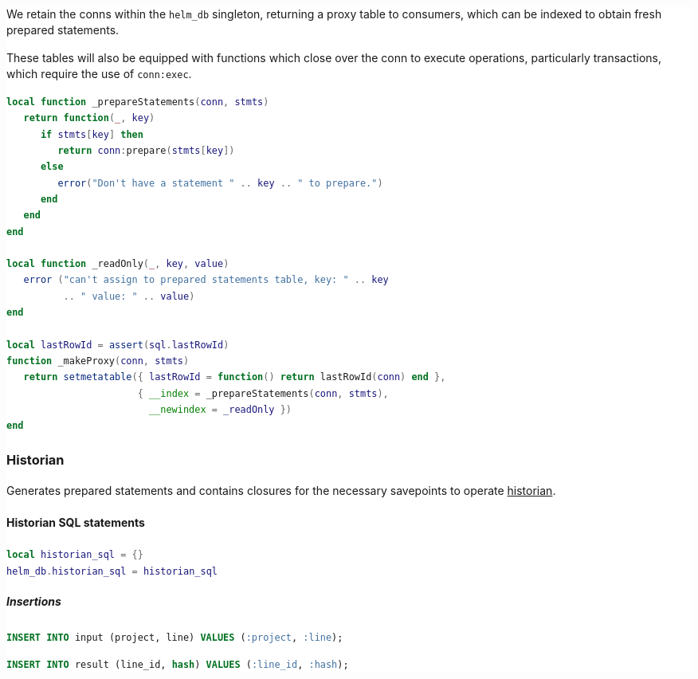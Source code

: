   We retain the conns within the `helm_db` singleton, returning a proxy table
to consumers, which can be indexed to obtain fresh prepared statements\.

These tables will also be equipped with functions which close over the conn to
execute operations, particularly transactions, which require the use of
`conn:exec`\.

```lua
local function _prepareStatements(conn, stmts)
   return function(_, key)
      if stmts[key] then
         return conn:prepare(stmts[key])
      else
         error("Don't have a statement " .. key .. " to prepare.")
      end
   end
end

local function _readOnly(_, key, value)
   error ("can't assign to prepared statements table, key: " .. key
          .. " value: " .. value)
end

local lastRowId = assert(sql.lastRowId)
function _makeProxy(conn, stmts)
   return setmetatable({ lastRowId = function() return lastRowId(conn) end },
                       { __index = _prepareStatements(conn, stmts),
                         __newindex = _readOnly })
end
```


### Historian

  Generates prepared statements and contains closures for the necessary
savepoints to operate [historian](https://gitlab.com/special-circumstance/helm/-/blob/trunk/doc/md/helm/historian.md)\.


#### Historian SQL statements

```lua
local historian_sql = {}
helm_db.historian_sql = historian_sql
```


##### Insertions

```sql
INSERT INTO input (project, line) VALUES (:project, :line);
```

```sql
INSERT INTO result (line_id, hash) VALUES (:line_id, :hash);
```
